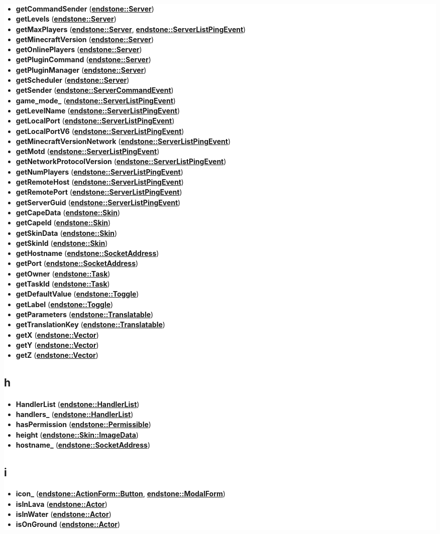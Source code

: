 * **getCommandSender** ([**endstone::Server**](classendstone_1_1Server.md))
* **getLevels** ([**endstone::Server**](classendstone_1_1Server.md))
* **getMaxPlayers** ([**endstone::Server**](classendstone_1_1Server.md), [**endstone::ServerListPingEvent**](classendstone_1_1ServerListPingEvent.md))
* **getMinecraftVersion** ([**endstone::Server**](classendstone_1_1Server.md))
* **getOnlinePlayers** ([**endstone::Server**](classendstone_1_1Server.md))
* **getPluginCommand** ([**endstone::Server**](classendstone_1_1Server.md))
* **getPluginManager** ([**endstone::Server**](classendstone_1_1Server.md))
* **getScheduler** ([**endstone::Server**](classendstone_1_1Server.md))
* **getSender** ([**endstone::ServerCommandEvent**](classendstone_1_1ServerCommandEvent.md))
* **game\_mode\_** ([**endstone::ServerListPingEvent**](classendstone_1_1ServerListPingEvent.md))
* **getLevelName** ([**endstone::ServerListPingEvent**](classendstone_1_1ServerListPingEvent.md))
* **getLocalPort** ([**endstone::ServerListPingEvent**](classendstone_1_1ServerListPingEvent.md))
* **getLocalPortV6** ([**endstone::ServerListPingEvent**](classendstone_1_1ServerListPingEvent.md))
* **getMinecraftVersionNetwork** ([**endstone::ServerListPingEvent**](classendstone_1_1ServerListPingEvent.md))
* **getMotd** ([**endstone::ServerListPingEvent**](classendstone_1_1ServerListPingEvent.md))
* **getNetworkProtocolVersion** ([**endstone::ServerListPingEvent**](classendstone_1_1ServerListPingEvent.md))
* **getNumPlayers** ([**endstone::ServerListPingEvent**](classendstone_1_1ServerListPingEvent.md))
* **getRemoteHost** ([**endstone::ServerListPingEvent**](classendstone_1_1ServerListPingEvent.md))
* **getRemotePort** ([**endstone::ServerListPingEvent**](classendstone_1_1ServerListPingEvent.md))
* **getServerGuid** ([**endstone::ServerListPingEvent**](classendstone_1_1ServerListPingEvent.md))
* **getCapeData** ([**endstone::Skin**](classendstone_1_1Skin.md))
* **getCapeId** ([**endstone::Skin**](classendstone_1_1Skin.md))
* **getSkinData** ([**endstone::Skin**](classendstone_1_1Skin.md))
* **getSkinId** ([**endstone::Skin**](classendstone_1_1Skin.md))
* **getHostname** ([**endstone::SocketAddress**](classendstone_1_1SocketAddress.md))
* **getPort** ([**endstone::SocketAddress**](classendstone_1_1SocketAddress.md))
* **getOwner** ([**endstone::Task**](classendstone_1_1Task.md))
* **getTaskId** ([**endstone::Task**](classendstone_1_1Task.md))
* **getDefaultValue** ([**endstone::Toggle**](classendstone_1_1Toggle.md))
* **getLabel** ([**endstone::Toggle**](classendstone_1_1Toggle.md))
* **getParameters** ([**endstone::Translatable**](classendstone_1_1Translatable.md))
* **getTranslationKey** ([**endstone::Translatable**](classendstone_1_1Translatable.md))
* **getX** ([**endstone::Vector**](classendstone_1_1Vector.md))
* **getY** ([**endstone::Vector**](classendstone_1_1Vector.md))
* **getZ** ([**endstone::Vector**](classendstone_1_1Vector.md))


## h

* **HandlerList** ([**endstone::HandlerList**](classendstone_1_1HandlerList.md))
* **handlers\_** ([**endstone::HandlerList**](classendstone_1_1HandlerList.md))
* **hasPermission** ([**endstone::Permissible**](classendstone_1_1Permissible.md))
* **height** ([**endstone::Skin::ImageData**](structendstone_1_1Skin_1_1ImageData.md))
* **hostname\_** ([**endstone::SocketAddress**](classendstone_1_1SocketAddress.md))


## i

* **icon\_** ([**endstone::ActionForm::Button**](classendstone_1_1ActionForm_1_1Button.md), [**endstone::ModalForm**](classendstone_1_1ModalForm.md))
* **isInLava** ([**endstone::Actor**](classendstone_1_1Actor.md))
* **isInWater** ([**endstone::Actor**](classendstone_1_1Actor.md))
* **isOnGround** ([**endstone::Actor**](classendstone_1_1Actor.md))